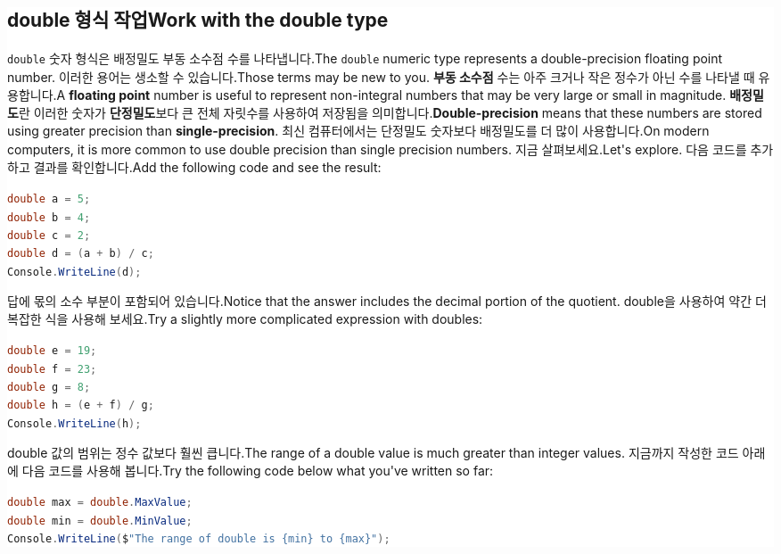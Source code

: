 ## <a name="work-with-the-double-type"></a><span data-ttu-id="72144-177">double 형식 작업</span><span class="sxs-lookup"><span data-stu-id="72144-177">Work with the double type</span></span>

<span data-ttu-id="72144-178">`double` 숫자 형식은 배정밀도 부동 소수점 수를 나타냅니다.</span><span class="sxs-lookup"><span data-stu-id="72144-178">The `double` numeric type represents a double-precision floating point number.</span></span> <span data-ttu-id="72144-179">이러한 용어는 생소할 수 있습니다.</span><span class="sxs-lookup"><span data-stu-id="72144-179">Those terms may be new to you.</span></span> <span data-ttu-id="72144-180">**부동 소수점** 수는 아주 크거나 작은 정수가 아닌 수를 나타낼 때 유용합니다.</span><span class="sxs-lookup"><span data-stu-id="72144-180">A **floating point** number is useful to represent non-integral numbers that may be very large or small in magnitude.</span></span> <span data-ttu-id="72144-181">**배정밀도**란 이러한 숫자가 **단정밀도**보다 큰 전체 자릿수를 사용하여 저장됨을 의미합니다.</span><span class="sxs-lookup"><span data-stu-id="72144-181">**Double-precision** means that these numbers are stored using greater precision than **single-precision**.</span></span> <span data-ttu-id="72144-182">최신 컴퓨터에서는 단정밀도 숫자보다 배정밀도를 더 많이 사용합니다.</span><span class="sxs-lookup"><span data-stu-id="72144-182">On modern computers, it is more common to use double precision than single precision numbers.</span></span>
<span data-ttu-id="72144-183">지금 살펴보세요.</span><span class="sxs-lookup"><span data-stu-id="72144-183">Let's explore.</span></span> <span data-ttu-id="72144-184">다음 코드를 추가하고 결과를 확인합니다.</span><span class="sxs-lookup"><span data-stu-id="72144-184">Add the following code and see the result:</span></span>

```csharp
double a = 5;
double b = 4;
double c = 2;
double d = (a + b) / c;
Console.WriteLine(d);
```

<span data-ttu-id="72144-185">답에 몫의 소수 부분이 포함되어 있습니다.</span><span class="sxs-lookup"><span data-stu-id="72144-185">Notice that the answer includes the decimal portion of the quotient.</span></span> <span data-ttu-id="72144-186">double을 사용하여 약간 더 복잡한 식을 사용해 보세요.</span><span class="sxs-lookup"><span data-stu-id="72144-186">Try a slightly more complicated expression with doubles:</span></span>

```csharp
double e = 19;
double f = 23;
double g = 8;
double h = (e + f) / g;
Console.WriteLine(h);
```

<span data-ttu-id="72144-187">double 값의 범위는 정수 값보다 훨씬 큽니다.</span><span class="sxs-lookup"><span data-stu-id="72144-187">The range of a double value is much greater than integer values.</span></span> <span data-ttu-id="72144-188">지금까지 작성한 코드 아래에 다음 코드를 사용해 봅니다.</span><span class="sxs-lookup"><span data-stu-id="72144-188">Try the following code below what you've written so far:</span></span>

```csharp
double max = double.MaxValue;
double min = double.MinValue;
Console.WriteLine($"The range of double is {min} to {max}");
```
